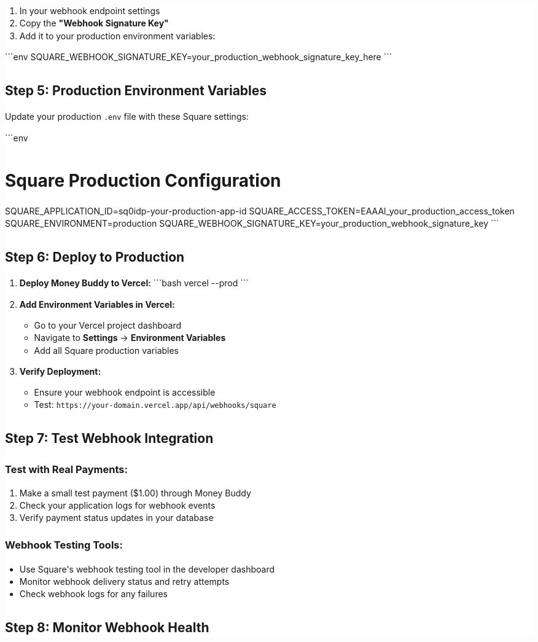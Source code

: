 1. In your webhook endpoint settings
2. Copy the **"Webhook Signature Key"**
3. Add it to your production environment variables:

\`\`\`env
SQUARE_WEBHOOK_SIGNATURE_KEY=your_production_webhook_signature_key_here
\`\`\`

## Step 5: Production Environment Variables

Update your production `.env` file with these Square settings:

\`\`\`env
# Square Production Configuration
SQUARE_APPLICATION_ID=sq0idp-your-production-app-id
SQUARE_ACCESS_TOKEN=EAAAl_your_production_access_token
SQUARE_ENVIRONMENT=production
SQUARE_WEBHOOK_SIGNATURE_KEY=your_production_webhook_signature_key
\`\`\`

## Step 6: Deploy to Production

1. **Deploy Money Buddy to Vercel:**
   \`\`\`bash
   vercel --prod
   \`\`\`

2. **Add Environment Variables in Vercel:**
   - Go to your Vercel project dashboard
   - Navigate to **Settings** → **Environment Variables**
   - Add all Square production variables

3. **Verify Deployment:**
   - Ensure your webhook endpoint is accessible
   - Test: `https://your-domain.vercel.app/api/webhooks/square`

## Step 7: Test Webhook Integration

### Test with Real Payments:
1. Make a small test payment ($1.00) through Money Buddy
2. Check your application logs for webhook events
3. Verify payment status updates in your database

### Webhook Testing Tools:
- Use Square's webhook testing tool in the developer dashboard
- Monitor webhook delivery status and retry attempts
- Check webhook logs for any failures

## Step 8: Monitor Webhook Health
